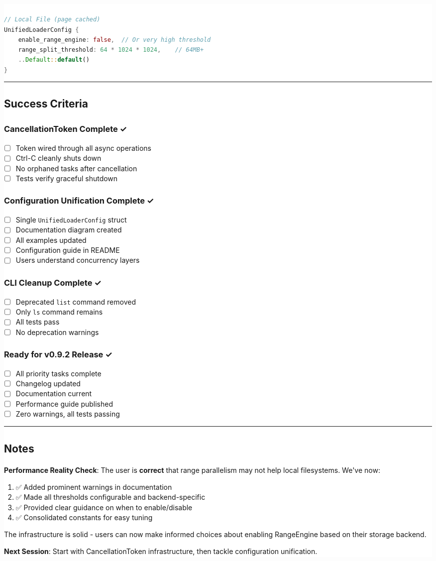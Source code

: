 ```rust

// Local File (page cached)
UnifiedLoaderConfig {
    enable_range_engine: false,  // Or very high threshold
    range_split_threshold: 64 * 1024 * 1024,    // 64MB+
    ..Default::default()
}
```

---

## Success Criteria

### CancellationToken Complete ✓
- [ ] Token wired through all async operations
- [ ] Ctrl-C cleanly shuts down
- [ ] No orphaned tasks after cancellation
- [ ] Tests verify graceful shutdown

### Configuration Unification Complete ✓
- [ ] Single `UnifiedLoaderConfig` struct
- [ ] Documentation diagram created
- [ ] All examples updated
- [ ] Configuration guide in README
- [ ] Users understand concurrency layers

### CLI Cleanup Complete ✓
- [ ] Deprecated `list` command removed
- [ ] Only `ls` command remains
- [ ] All tests pass
- [ ] No deprecation warnings

### Ready for v0.9.2 Release ✓
- [ ] All priority tasks complete
- [ ] Changelog updated
- [ ] Documentation current
- [ ] Performance guide published
- [ ] Zero warnings, all tests passing

---

## Notes

**Performance Reality Check**: The user is **correct** that range parallelism may not help local filesystems. We've now:
1. ✅ Added prominent warnings in documentation
2. ✅ Made all thresholds configurable and backend-specific
3. ✅ Provided clear guidance on when to enable/disable
4. ✅ Consolidated constants for easy tuning

The infrastructure is solid - users can now make informed choices about enabling RangeEngine based on their storage backend.

**Next Session**: Start with CancellationToken infrastructure, then tackle configuration unification.
